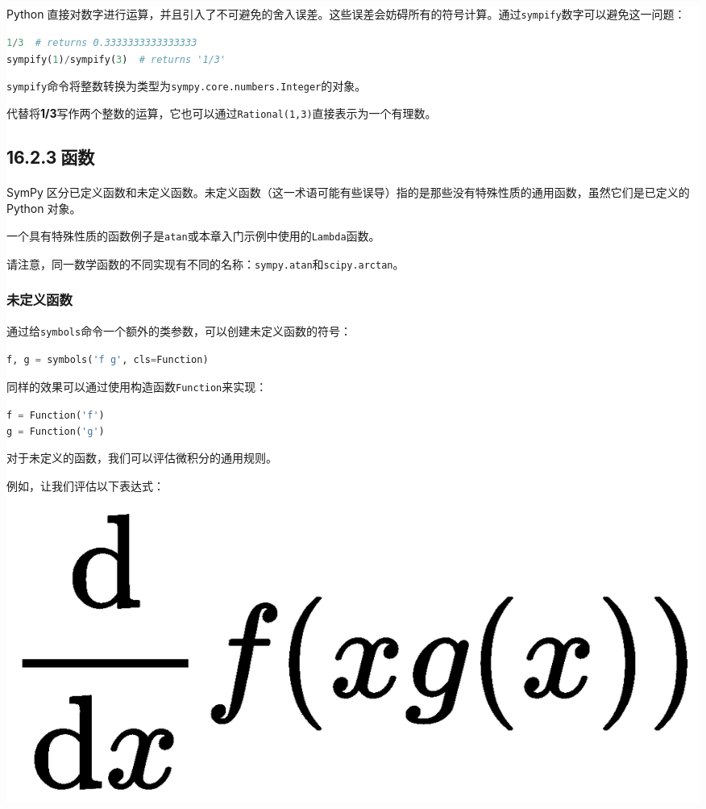 Python 直接对数字进行运算，并且引入了不可避免的舍入误差。这些误差会妨碍所有的符号计算。通过`sympify`数字可以避免这一问题：

```py
1/3  # returns 0.3333333333333333
sympify(1)/sympify(3)  # returns '1/3'
```

`sympify`命令将整数转换为类型为`sympy.core.numbers.Integer`的对象。

代替将**1/3**写作两个整数的运算，它也可以通过`Rational(1,3)`直接表示为一个有理数。

## 16.2.3 函数

SymPy 区分已定义函数和未定义函数。未定义函数（这一术语可能有些误导）指的是那些没有特殊性质的通用函数，虽然它们是已定义的 Python 对象。

一个具有特殊性质的函数例子是`atan`或本章入门示例中使用的`Lambda`函数。

请注意，同一数学函数的不同实现有不同的名称：`sympy.atan`和`scipy.arctan`。

### 未定义函数

通过给`symbols`命令一个额外的类参数，可以创建未定义函数的符号：

```py
f, g = symbols('f g', cls=Function)
```

同样的效果可以通过使用构造函数`Function`来实现：

```py
f = Function('f')
g = Function('g')
```

对于未定义的函数，我们可以评估微积分的通用规则。

例如，让我们评估以下表达式：

![](img/689cb5c3-3743-4ad4-ad2d-696ebdb021f9.png)
